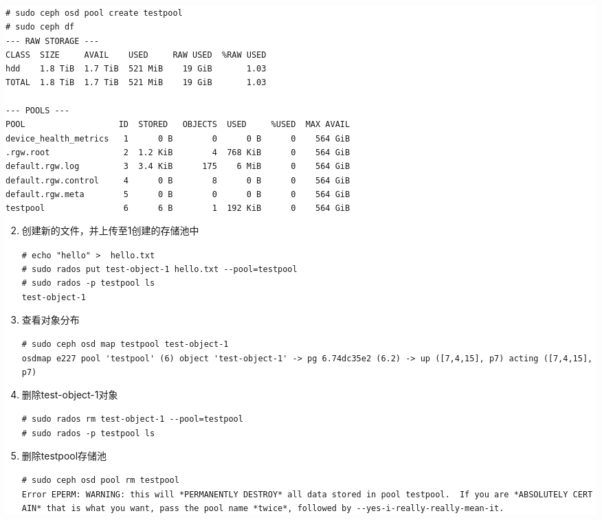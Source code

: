    ```
   # sudo ceph osd pool create testpool
   # sudo ceph df
   --- RAW STORAGE ---
   CLASS  SIZE     AVAIL    USED     RAW USED  %RAW USED
   hdd    1.8 TiB  1.7 TiB  521 MiB    19 GiB       1.03
   TOTAL  1.8 TiB  1.7 TiB  521 MiB    19 GiB       1.03

   --- POOLS ---
   POOL                   ID  STORED   OBJECTS  USED     %USED  MAX AVAIL
   device_health_metrics   1      0 B        0      0 B      0    564 GiB
   .rgw.root               2  1.2 KiB        4  768 KiB      0    564 GiB
   default.rgw.log         3  3.4 KiB      175    6 MiB      0    564 GiB
   default.rgw.control     4      0 B        8      0 B      0    564 GiB
   default.rgw.meta        5      0 B        0      0 B      0    564 GiB
   testpool                6      6 B        1  192 KiB      0    564 GiB
   ```

2. 创建新的文件，并上传至1创建的存储池中
   
   ```
   # echo "hello" >  hello.txt
   # sudo rados put test-object-1 hello.txt --pool=testpool
   # sudo rados -p testpool ls
   test-object-1
   ```

3. 查看对象分布
   
   ```
   # sudo ceph osd map testpool test-object-1
   osdmap e227 pool 'testpool' (6) object 'test-object-1' -> pg 6.74dc35e2 (6.2) -> up ([7,4,15], p7) acting ([7,4,15], p7)
   ```

4. 删除test-object-1对象
   
   ```
   # sudo rados rm test-object-1 --pool=testpool
   # sudo rados -p testpool ls
   ```

5. 删除testpool存储池
   
   ```
   # sudo ceph osd pool rm testpool
   Error EPERM: WARNING: this will *PERMANENTLY DESTROY* all data stored in pool testpool.  If you are *ABSOLUTELY CERTAIN* that is what you want, pass the pool name *twice*, followed by --yes-i-really-really-mean-it.
   ```
